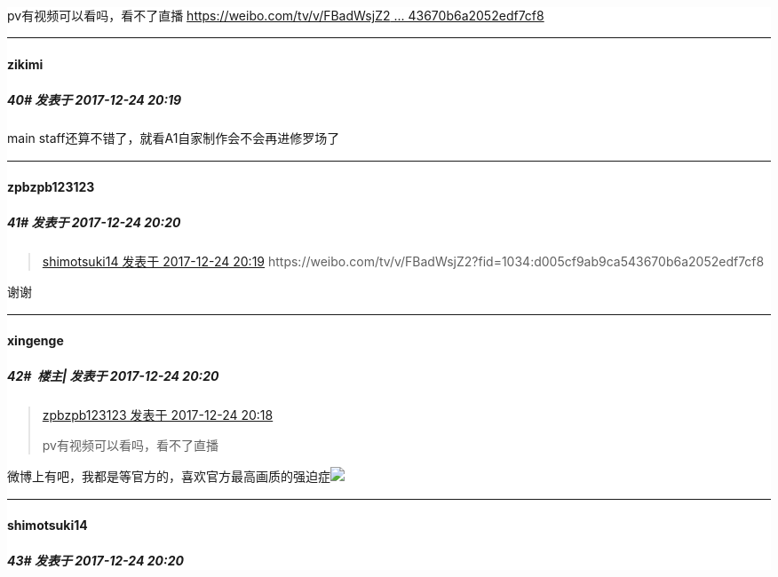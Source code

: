 pv有视频可以看吗，看不了直播</blockquote>
[https://weibo.com/tv/v/FBadWsjZ2 ... 43670b6a2052edf7cf8](https://weibo.com/tv/v/FBadWsjZ2?fid=1034:d005cf9ab9ca543670b6a2052edf7cf8)







*****

####  zikimi  
##### 40#       发表于 2017-12-24 20:19




main staff还算不错了，就看A1自家制作会不会再进修罗场了







*****

####  zpbzpb123123  
##### 41#       发表于 2017-12-24 20:20



<blockquote><a href="httphttps://bbs.saraba1st.com/2b/forum.php?mod=redirect&amp;goto=findpost&amp;pid=38068073&amp;ptid=1568128" target="_blank">shimotsuki14 发表于 2017-12-24 20:19</a>
https://weibo.com/tv/v/FBadWsjZ2?fid=1034:d005cf9ab9ca543670b6a2052edf7cf8</blockquote>
谢谢







*****

####  xingenge  
##### 42#         楼主| 发表于 2017-12-24 20:20



<blockquote><a href="httphttps://bbs.saraba1st.com/2b/forum.php?mod=redirect&amp;goto=findpost&amp;pid=38068070&amp;ptid=1568128" target="_blank">zpbzpb123123 发表于 2017-12-24 20:18</a>

pv有视频可以看吗，看不了直播</blockquote>
微博上有吧，我都是等官方的，喜欢官方最高画质的强迫症<img src="https://static.saraba1st.com/image/smiley/face2017/068.png" referrerpolicy="no-referrer">







*****

####  shimotsuki14  
##### 43#       发表于 2017-12-24 20:20
